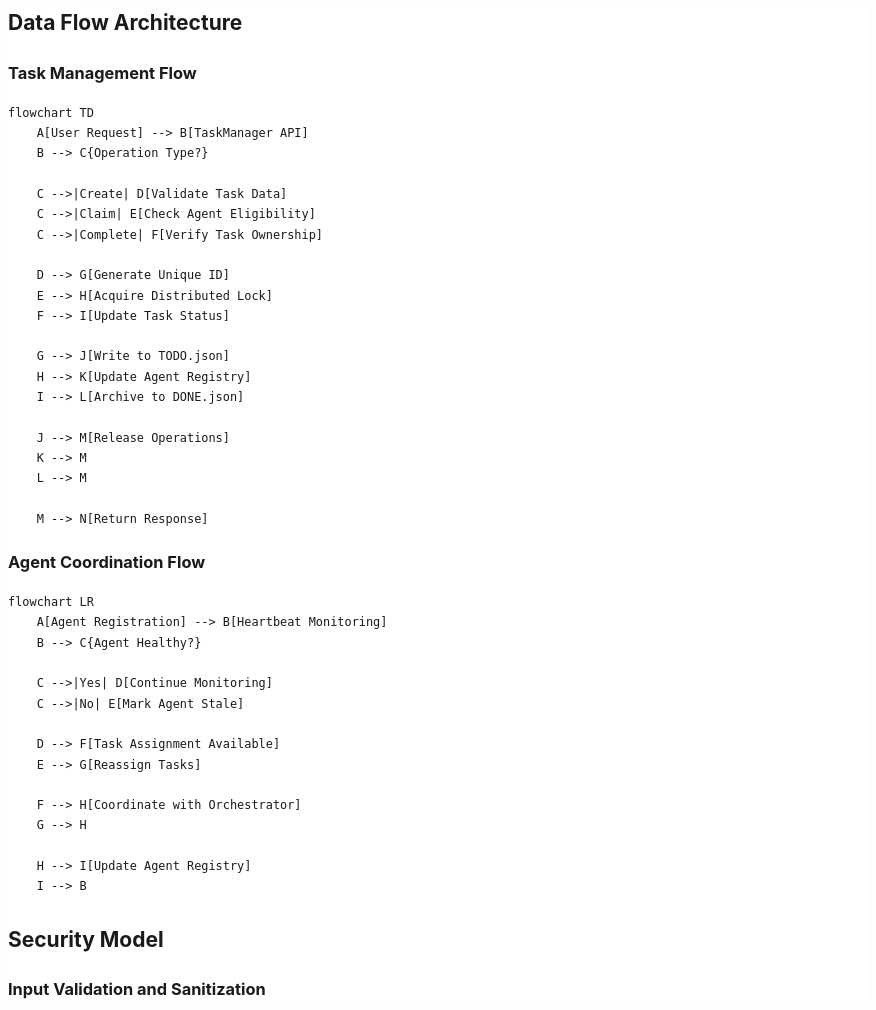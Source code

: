 ## Data Flow Architecture

### Task Management Flow

```mermaid
flowchart TD
    A[User Request] --> B[TaskManager API]
    B --> C{Operation Type?}
    
    C -->|Create| D[Validate Task Data]
    C -->|Claim| E[Check Agent Eligibility]
    C -->|Complete| F[Verify Task Ownership]
    
    D --> G[Generate Unique ID]
    E --> H[Acquire Distributed Lock]
    F --> I[Update Task Status]
    
    G --> J[Write to TODO.json]
    H --> K[Update Agent Registry]
    I --> L[Archive to DONE.json]
    
    J --> M[Release Operations]
    K --> M
    L --> M
    
    M --> N[Return Response]
```

### Agent Coordination Flow

```mermaid
flowchart LR
    A[Agent Registration] --> B[Heartbeat Monitoring]
    B --> C{Agent Healthy?}
    
    C -->|Yes| D[Continue Monitoring]
    C -->|No| E[Mark Agent Stale]
    
    D --> F[Task Assignment Available]
    E --> G[Reassign Tasks]
    
    F --> H[Coordinate with Orchestrator]
    G --> H
    
    H --> I[Update Agent Registry]
    I --> B
```

## Security Model

### Input Validation and Sanitization
